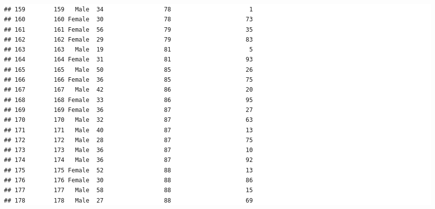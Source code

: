     ## 159        159   Male  34                 78                      1
    ## 160        160 Female  30                 78                     73
    ## 161        161 Female  56                 79                     35
    ## 162        162 Female  29                 79                     83
    ## 163        163   Male  19                 81                      5
    ## 164        164 Female  31                 81                     93
    ## 165        165   Male  50                 85                     26
    ## 166        166 Female  36                 85                     75
    ## 167        167   Male  42                 86                     20
    ## 168        168 Female  33                 86                     95
    ## 169        169 Female  36                 87                     27
    ## 170        170   Male  32                 87                     63
    ## 171        171   Male  40                 87                     13
    ## 172        172   Male  28                 87                     75
    ## 173        173   Male  36                 87                     10
    ## 174        174   Male  36                 87                     92
    ## 175        175 Female  52                 88                     13
    ## 176        176 Female  30                 88                     86
    ## 177        177   Male  58                 88                     15
    ## 178        178   Male  27                 88                     69